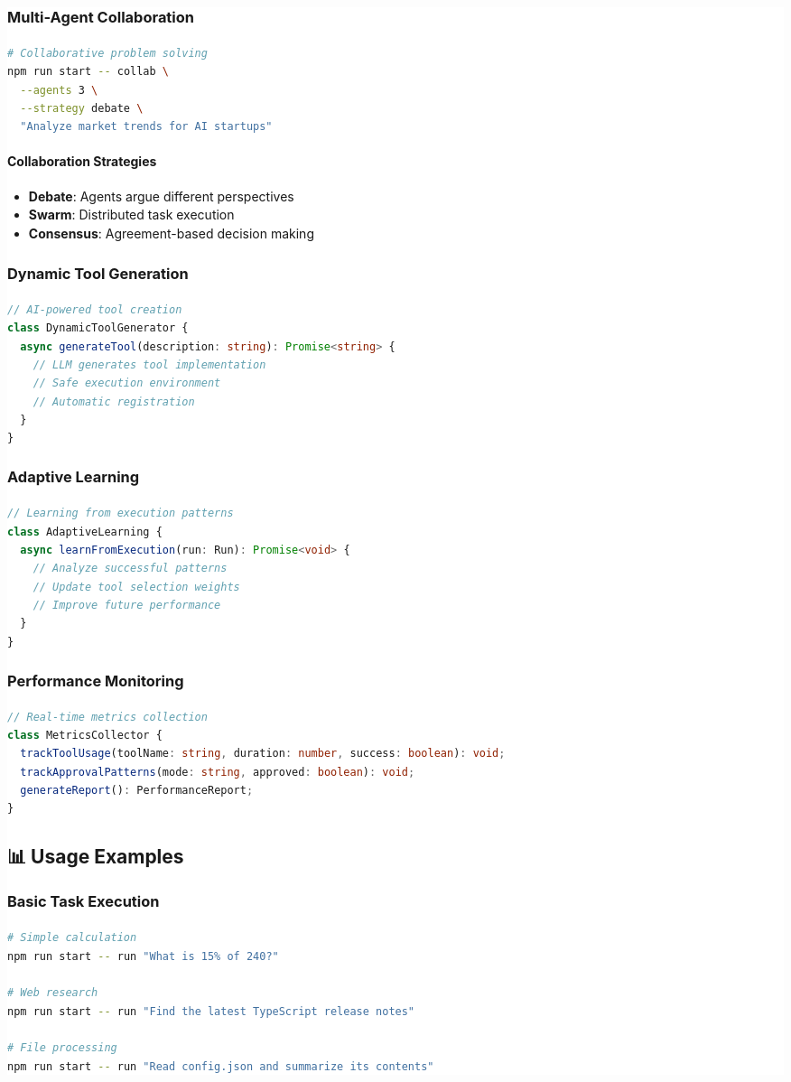 ### **Multi-Agent Collaboration**
```bash
# Collaborative problem solving
npm run start -- collab \
  --agents 3 \
  --strategy debate \
  "Analyze market trends for AI startups"
```

#### **Collaboration Strategies**
- **Debate**: Agents argue different perspectives
- **Swarm**: Distributed task execution
- **Consensus**: Agreement-based decision making

### **Dynamic Tool Generation**
```typescript
// AI-powered tool creation
class DynamicToolGenerator {
  async generateTool(description: string): Promise<string> {
    // LLM generates tool implementation
    // Safe execution environment
    // Automatic registration
  }
}
```

### **Adaptive Learning**
```typescript
// Learning from execution patterns
class AdaptiveLearning {
  async learnFromExecution(run: Run): Promise<void> {
    // Analyze successful patterns
    // Update tool selection weights
    // Improve future performance
  }
}
```

### **Performance Monitoring**
```typescript
// Real-time metrics collection
class MetricsCollector {
  trackToolUsage(toolName: string, duration: number, success: boolean): void;
  trackApprovalPatterns(mode: string, approved: boolean): void;
  generateReport(): PerformanceReport;
}
```

## 📊 Usage Examples

### **Basic Task Execution**
```bash
# Simple calculation
npm run start -- run "What is 15% of 240?"

# Web research
npm run start -- run "Find the latest TypeScript release notes"

# File processing
npm run start -- run "Read config.json and summarize its contents"
```
